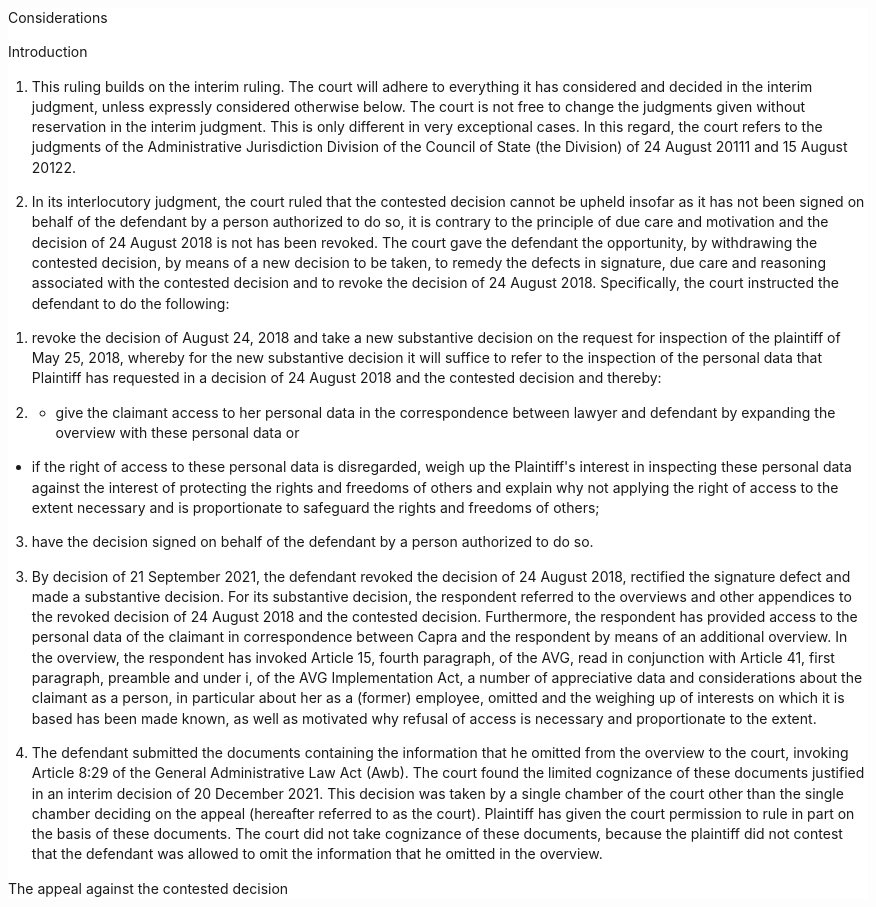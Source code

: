 Considerations

Introduction

1. This ruling builds on the interim ruling. The court will adhere to everything it has considered and decided in the interim judgment, unless expressly considered otherwise below. The court is not free to change the judgments given without reservation in the interim judgment. This is only different in very exceptional cases. In this regard, the court refers to the judgments of the Administrative Jurisdiction Division of the Council of State (the Division) of 24 August 20111 and 15 August 20122.

2. In its interlocutory judgment, the court ruled that the contested decision cannot be upheld insofar as it has not been signed on behalf of the defendant by a person authorized to do so, it is contrary to the principle of due care and motivation and the decision of 24 August 2018 is not has been revoked. The court gave the defendant the opportunity, by withdrawing the contested decision, by means of a new decision to be taken, to remedy the defects in signature, due care and reasoning associated with the contested decision and to revoke the decision of 24 August 2018. Specifically, the court instructed the defendant to do the following:

1) revoke the decision of August 24, 2018 and take a new substantive decision on the request for inspection of the plaintiff of May 25, 2018, whereby for the new substantive decision it will suffice to refer to the inspection of the personal data that Plaintiff has requested in a decision of 24 August 2018 and the contested decision and thereby:

2) - give the claimant access to her personal data in the correspondence between lawyer and defendant by expanding the overview with these personal data or

- if the right of access to these personal data is disregarded, weigh up the Plaintiff's interest in inspecting these personal data against the interest of protecting the rights and freedoms of others and explain why not applying the right of access to the extent necessary and is proportionate to safeguard the rights and freedoms of others;

3) have the decision signed on behalf of the defendant by a person authorized to do so.

3. By decision of 21 September 2021, the defendant revoked the decision of 24 August 2018, rectified the signature defect and made a substantive decision. For its substantive decision, the respondent referred to the overviews and other appendices to the revoked decision of 24 August 2018 and the contested decision. Furthermore, the respondent has provided access to the personal data of the claimant in correspondence between Capra and the respondent by means of an additional overview. In the overview, the respondent has invoked Article 15, fourth paragraph, of the AVG, read in conjunction with Article 41, first paragraph, preamble and under i, of the AVG Implementation Act, a number of appreciative data and considerations about the claimant as a person, in particular about her as a (former) employee, omitted and the weighing up of interests on which it is based has been made known, as well as motivated why refusal of access is necessary and proportionate to the extent.

4. The defendant submitted the documents containing the information that he omitted from the overview to the court, invoking Article 8:29 of the General Administrative Law Act (Awb). The court found the limited cognizance of these documents justified in an interim decision of 20 December 2021. This decision was taken by a single chamber of the court other than the single chamber deciding on the appeal (hereafter referred to as the court). Plaintiff has given the court permission to rule in part on the basis of these documents. The court did not take cognizance of these documents, because the plaintiff did not contest that the defendant was allowed to omit the information that he omitted in the overview.

The appeal against the contested decision
